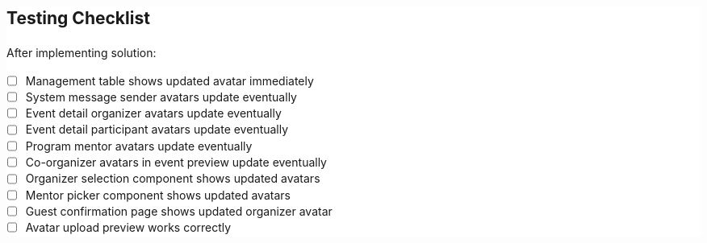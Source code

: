 
## Testing Checklist

After implementing solution:

- [ ] Management table shows updated avatar immediately
- [ ] System message sender avatars update eventually
- [ ] Event detail organizer avatars update eventually
- [ ] Event detail participant avatars update eventually
- [ ] Program mentor avatars update eventually
- [ ] Co-organizer avatars in event preview update eventually
- [ ] Organizer selection component shows updated avatars
- [ ] Mentor picker component shows updated avatars
- [ ] Guest confirmation page shows updated organizer avatar
- [ ] Avatar upload preview works correctly
